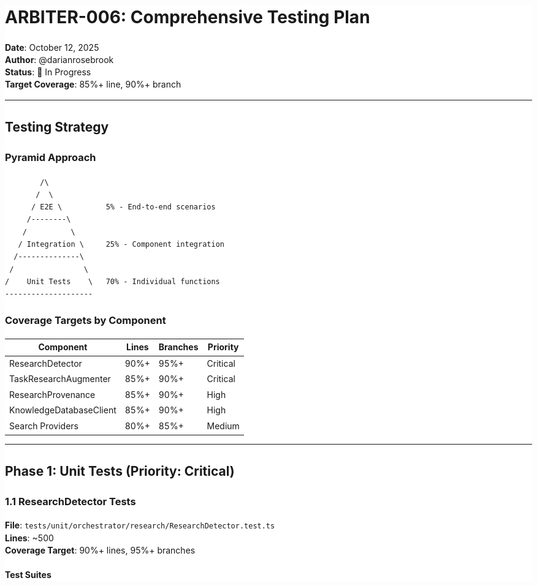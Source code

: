 # ARBITER-006: Comprehensive Testing Plan

**Date**: October 12, 2025  
**Author**: @darianrosebrook  
**Status**: 🚧 In Progress  
**Target Coverage**: 85%+ line, 90%+ branch

---

## Testing Strategy

### Pyramid Approach

```
        /\
       /  \
      / E2E \          5% - End-to-end scenarios
     /--------\
    /          \
   / Integration \     25% - Component integration
  /--------------\
 /                \
/    Unit Tests    \   70% - Individual functions
--------------------
```

### Coverage Targets by Component

| Component               | Lines | Branches | Priority |
| ----------------------- | ----- | -------- | -------- |
| ResearchDetector        | 90%+  | 95%+     | Critical |
| TaskResearchAugmenter   | 85%+  | 90%+     | Critical |
| ResearchProvenance      | 85%+  | 90%+     | High     |
| KnowledgeDatabaseClient | 85%+  | 90%+     | High     |
| Search Providers        | 80%+  | 85%+     | Medium   |

---

## Phase 1: Unit Tests (Priority: Critical)

### 1.1 ResearchDetector Tests

**File**: `tests/unit/orchestrator/research/ResearchDetector.test.ts`  
**Lines**: ~500  
**Coverage Target**: 90%+ lines, 95%+ branches

#### Test Suites
